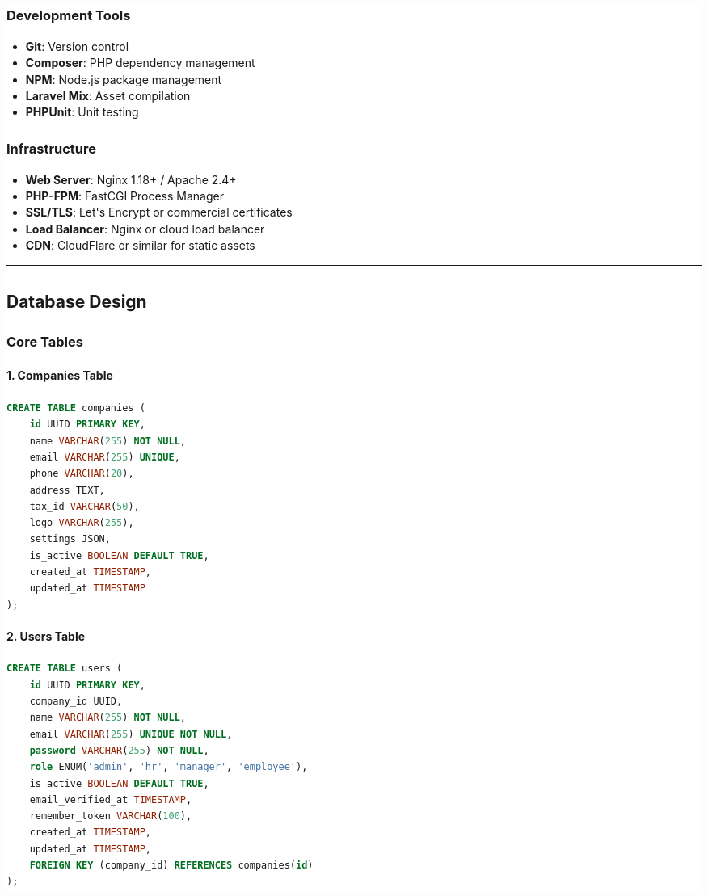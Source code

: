 ### Development Tools
- **Git**: Version control
- **Composer**: PHP dependency management
- **NPM**: Node.js package management
- **Laravel Mix**: Asset compilation
- **PHPUnit**: Unit testing

### Infrastructure
- **Web Server**: Nginx 1.18+ / Apache 2.4+
- **PHP-FPM**: FastCGI Process Manager
- **SSL/TLS**: Let's Encrypt or commercial certificates
- **Load Balancer**: Nginx or cloud load balancer
- **CDN**: CloudFlare or similar for static assets

---

## Database Design

### Core Tables

#### 1. Companies Table
```sql
CREATE TABLE companies (
    id UUID PRIMARY KEY,
    name VARCHAR(255) NOT NULL,
    email VARCHAR(255) UNIQUE,
    phone VARCHAR(20),
    address TEXT,
    tax_id VARCHAR(50),
    logo VARCHAR(255),
    settings JSON,
    is_active BOOLEAN DEFAULT TRUE,
    created_at TIMESTAMP,
    updated_at TIMESTAMP
);
```

#### 2. Users Table
```sql
CREATE TABLE users (
    id UUID PRIMARY KEY,
    company_id UUID,
    name VARCHAR(255) NOT NULL,
    email VARCHAR(255) UNIQUE NOT NULL,
    password VARCHAR(255) NOT NULL,
    role ENUM('admin', 'hr', 'manager', 'employee'),
    is_active BOOLEAN DEFAULT TRUE,
    email_verified_at TIMESTAMP,
    remember_token VARCHAR(100),
    created_at TIMESTAMP,
    updated_at TIMESTAMP,
    FOREIGN KEY (company_id) REFERENCES companies(id)
);
```
